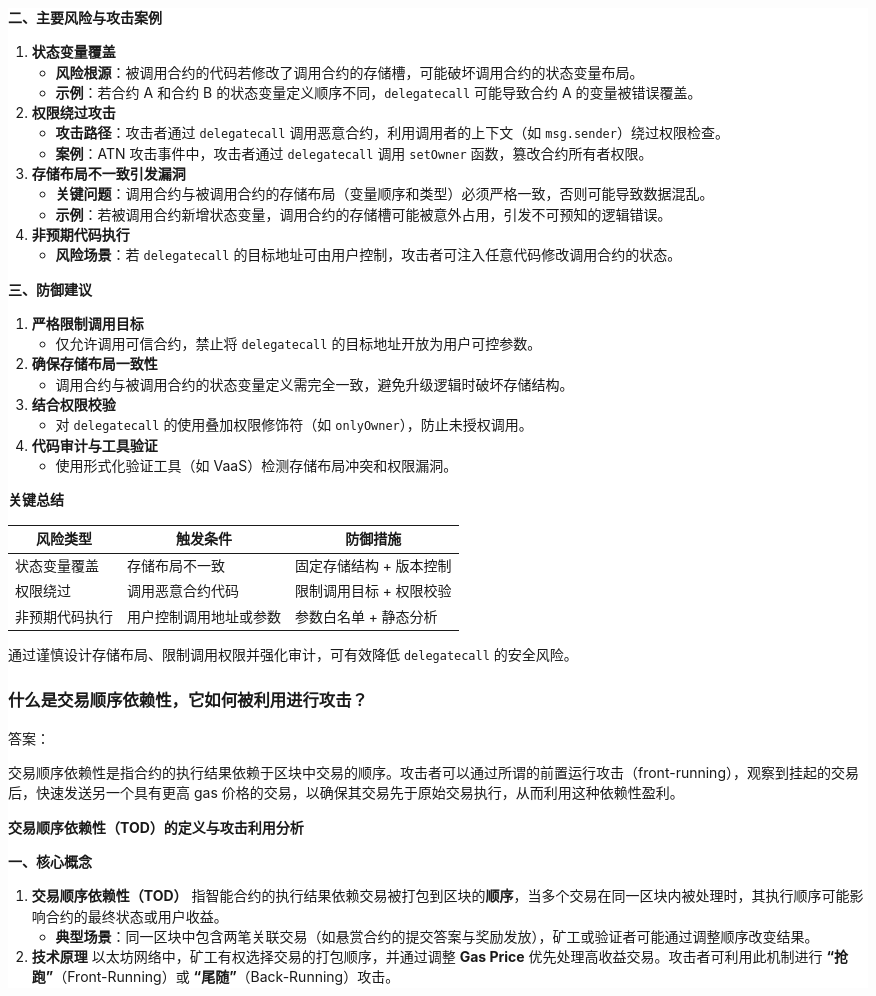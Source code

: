 **二、主要风险与攻击案例**

1. ‌**状态变量覆盖**‌
   - ‌**风险根源**‌：被调用合约的代码若修改了调用合约的存储槽，可能破坏调用合约的状态变量布局‌。
   - ‌**示例**‌：若合约 A 和合约 B 的状态变量定义顺序不同，`delegatecall` 可能导致合约 A 的变量被错误覆盖‌。
2. ‌**权限绕过攻击**‌
   - ‌**攻击路径**‌：攻击者通过 `delegatecall` 调用恶意合约，利用调用者的上下文（如 `msg.sender`）绕过权限检查‌。
   - ‌**案例**‌：ATN 攻击事件中，攻击者通过 `delegatecall` 调用 `setOwner` 函数，篡改合约所有者权限‌。
3. ‌**存储布局不一致引发漏洞**‌
   - ‌**关键问题**‌：调用合约与被调用合约的存储布局（变量顺序和类型）必须严格一致，否则可能导致数据混乱‌。
   - ‌**示例**‌：若被调用合约新增状态变量，调用合约的存储槽可能被意外占用，引发不可预知的逻辑错误‌。
4. ‌**非预期代码执行**‌
   - ‌**风险场景**‌：若 `delegatecall` 的目标地址可由用户控制，攻击者可注入任意代码修改调用合约的状态‌。

**三、防御建议**

1. ‌**严格限制调用目标**‌
   - 仅允许调用可信合约，禁止将 `delegatecall` 的目标地址开放为用户可控参数‌。
2. ‌**确保存储布局一致性**‌
   - 调用合约与被调用合约的状态变量定义需完全一致，避免升级逻辑时破坏存储结构‌。
3. ‌**结合权限校验**‌
   - 对 `delegatecall` 的使用叠加权限修饰符（如 `onlyOwner`），防止未授权调用‌。
4. ‌**代码审计与工具验证**‌
   - 使用形式化验证工具（如 VaaS）检测存储布局冲突和权限漏洞‌。

**关键总结**

| 风险类型       | 触发条件               | 防御措施                |
| -------------- | ---------------------- | ----------------------- |
| 状态变量覆盖   | 存储布局不一致         | 固定存储结构 + 版本控制 |
| 权限绕过       | 调用恶意合约代码       | 限制调用目标 + 权限校验 |
| 非预期代码执行 | 用户控制调用地址或参数 | 参数白名单 + 静态分析   |

通过谨慎设计存储布局、限制调用权限并强化审计，可有效降低 `delegatecall` 的安全风险‌。



### 什么是交易顺序依赖性，它如何被利用进行攻击？

答案：

交易顺序依赖性是指合约的执行结果依赖于区块中交易的顺序。攻击者可以通过所谓的前置运行攻击（front-running），观察到挂起的交易后，快速发送另一个具有更高 gas 价格的交易，以确保其交易先于原始交易执行，从而利用这种依赖性盈利。

**交易顺序依赖性（TOD）的定义与攻击利用分析**

**一、核心概念**

1. ‌**交易顺序依赖性（TOD）**‌
   指智能合约的执行结果依赖交易被打包到区块的‌**顺序**‌，当多个交易在同一区块内被处理时，其执行顺序可能影响合约的最终状态或用户收益‌。
   - ‌**典型场景**‌：同一区块中包含两笔关联交易（如悬赏合约的提交答案与奖励发放），矿工或验证者可能通过调整顺序改变结果‌。
2. ‌**技术原理**‌
   以太坊网络中，矿工有权选择交易的打包顺序，并通过调整 ‌**Gas Price**‌ 优先处理高收益交易。攻击者可利用此机制进行 ‌**“抢跑”**‌（Front-Running）或 ‌**“尾随”**‌（Back-Running）攻击‌。

